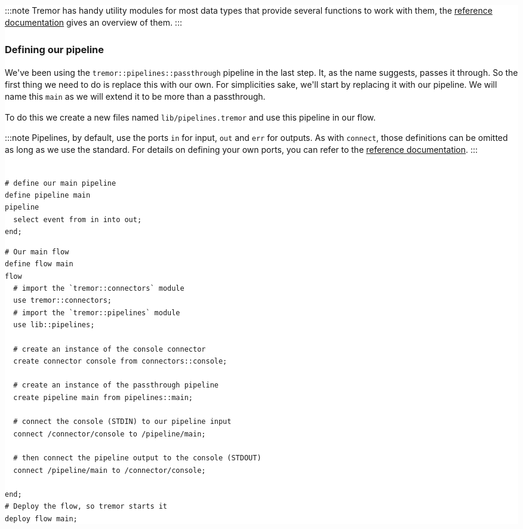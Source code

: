 :::note
Tremor has handy utility modules for most data types that provide several functions to work with them, the [reference documentation] gives an overview of them.
:::

### Defining our pipeline

We've been using the `tremor::pipelines::passthrough` pipeline in the last step. It, as the name suggests, passes it through. So the first thing we need to do is replace this with our own. For simplicities sake, we'll start by replacing it with our pipeline. We will name this `main` as we will extend it to be more than a passthrough.

To do this we create a new files named `lib/pipelines.tremor` and use this pipeline in our flow.

:::note
   Pipelines, by default, use the ports `in` for input, `out` and `err` for outputs. As with `connect`, those definitions can be omitted as long as we use the standard. For details on defining your own ports, you can refer to the [reference documentation].
:::

```tremor title="lib/pipelines.tremor"

# define our main pipeline
define pipeline main
pipeline
  select event from in into out;
end;
```

```tremor title="main.troy"
# Our main flow
define flow main
flow
  # import the `tremor::connectors` module
  use tremor::connectors;
  # import the `tremor::pipelines` module
  use lib::pipelines;

  # create an instance of the console connector
  create connector console from connectors::console;

  # create an instance of the passthrough pipeline
  create pipeline main from pipelines::main;

  # connect the console (STDIN) to our pipeline input
  connect /connector/console to /pipeline/main;

  # then connect the pipeline output to the console (STDOUT)
  connect /pipeline/main to /connector/console;

end;
# Deploy the flow, so tremor starts it
deploy flow main;
```


[reference documentation]: ../language